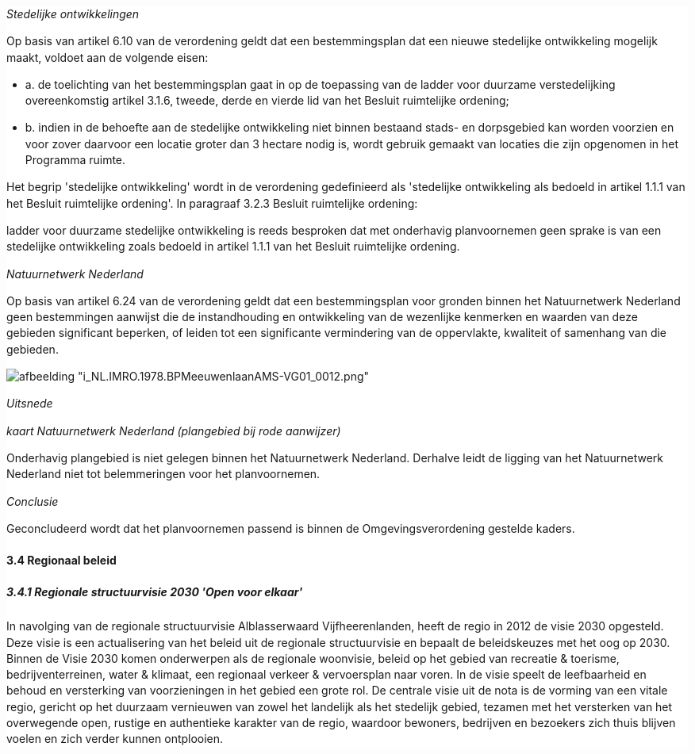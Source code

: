*Stedelijke ontwikkelingen*

Op basis van artikel 6\.10 van de verordening geldt dat een bestemmingsplan dat een nieuwe stedelijke ontwikkeling mogelijk maakt, voldoet aan de volgende eisen:

* a. de toelichting van het bestemmingsplan gaat in op de toepassing van de ladder voor duurzame verstedelijking overeenkomstig artikel 3\.1\.6, tweede, derde en vierde lid van het Besluit ruimtelijke ordening;

* b. indien in de behoefte aan de stedelijke ontwikkeling niet binnen bestaand stads\- en dorpsgebied kan worden voorzien en voor zover daarvoor een locatie groter dan 3 hectare nodig is, wordt gebruik gemaakt van locaties die zijn opgenomen in het Programma ruimte.

Het begrip 'stedelijke ontwikkeling' wordt in de verordening gedefinieerd als 'stedelijke ontwikkeling als bedoeld in artikel 1\.1\.1 van het Besluit ruimtelijke ordening'. In paragraaf 3\.2\.3 Besluit ruimtelijke ordening:

ladder voor duurzame stedelijke ontwikkeling is reeds besproken dat met onderhavig planvoornemen geen sprake is van een stedelijke ontwikkeling zoals bedoeld in artikel 1\.1\.1 van het Besluit ruimtelijke ordening.

*Natuurnetwerk Nederland*

Op basis van artikel 6\.24 van de verordening geldt dat een bestemmingsplan voor gronden binnen het Natuurnetwerk Nederland geen bestemmingen aanwijst die de instandhouding en ontwikkeling van de wezenlijke kenmerken en waarden van deze gebieden significant beperken, of leiden tot een significante vermindering van de oppervlakte, kwaliteit of samenhang van die gebieden.

![afbeelding "i_NL.IMRO.1978.BPMeeuwenlaanAMS-VG01_0012.png"](i_NL.IMRO.1978.BPMeeuwenlaanAMS-VG01_0012.png)

*Uitsnede*

*kaart Natuurnetwerk Nederland (plangebied bij rode aanwijzer)*

Onderhavig plangebied is niet gelegen binnen het Natuurnetwerk Nederland. Derhalve leidt de ligging van het Natuurnetwerk Nederland niet tot belemmeringen voor het planvoornemen.

*Conclusie*

Geconcludeerd wordt dat het planvoornemen passend is binnen de Omgevingsverordening gestelde kaders.

#### 3\.4 Regionaal beleid

##### 3\.4\.1 Regionale structuurvisie 2030 'Open voor elkaar'

In navolging van de regionale structuurvisie Alblasserwaard Vijfheerenlanden, heeft de regio in 2012 de visie 2030 opgesteld. Deze visie is een actualisering van het beleid uit de regionale structuurvisie en bepaalt de beleidskeuzes met het oog op 2030\. Binnen de Visie 2030 komen onderwerpen als de regionale woonvisie, beleid op het gebied van recreatie \& toerisme, bedrijventerreinen, water \& klimaat, een regionaal verkeer \& vervoersplan naar voren. In de visie speelt de leefbaarheid en behoud en versterking van voorzieningen in het gebied een grote rol. De centrale visie uit de nota is de vorming van een vitale regio, gericht op het duurzaam vernieuwen van zowel het landelijk als het stedelijk gebied, tezamen met het versterken van het overwegende open, rustige en authentieke karakter van de regio, waardoor bewoners, bedrijven en bezoekers zich thuis blijven voelen en zich verder kunnen ontplooien.
